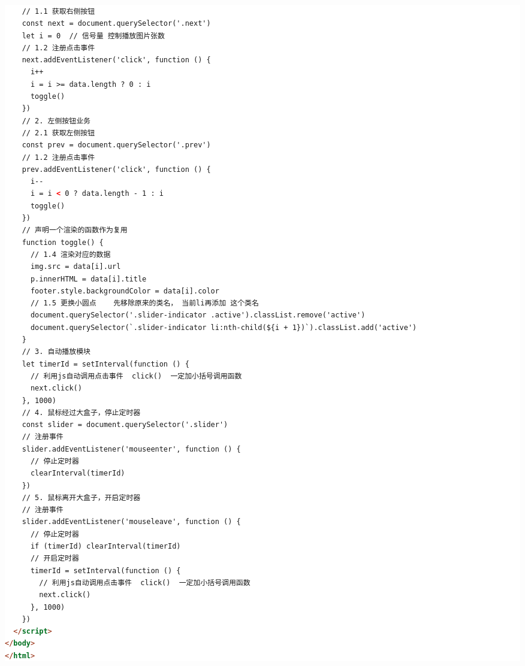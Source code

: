 ```html
    // 1.1 获取右侧按钮
    const next = document.querySelector('.next')
    let i = 0  // 信号量 控制播放图片张数
    // 1.2 注册点击事件
    next.addEventListener('click', function () {      
      i++
      i = i >= data.length ? 0 : i
      toggle()
    })
    // 2. 左侧按钮业务
    // 2.1 获取左侧按钮
    const prev = document.querySelector('.prev')
    // 1.2 注册点击事件
    prev.addEventListener('click', function () {
      i--
      i = i < 0 ? data.length - 1 : i      
      toggle()
    })
    // 声明一个渲染的函数作为复用
    function toggle() {
      // 1.4 渲染对应的数据
      img.src = data[i].url
      p.innerHTML = data[i].title
      footer.style.backgroundColor = data[i].color
      // 1.5 更换小圆点    先移除原来的类名， 当前li再添加 这个类名
      document.querySelector('.slider-indicator .active').classList.remove('active')
      document.querySelector(`.slider-indicator li:nth-child(${i + 1})`).classList.add('active')
    }
    // 3. 自动播放模块
    let timerId = setInterval(function () {
      // 利用js自动调用点击事件  click()  一定加小括号调用函数
      next.click()
    }, 1000)
    // 4. 鼠标经过大盒子，停止定时器
    const slider = document.querySelector('.slider')
    // 注册事件
    slider.addEventListener('mouseenter', function () {
      // 停止定时器
      clearInterval(timerId)
    })
    // 5. 鼠标离开大盒子，开启定时器
    // 注册事件
    slider.addEventListener('mouseleave', function () {
      // 停止定时器
      if (timerId) clearInterval(timerId)
      // 开启定时器
      timerId = setInterval(function () {
        // 利用js自动调用点击事件  click()  一定加小括号调用函数
        next.click()
      }, 1000)
    })
  </script>
</body>
</html>
```
